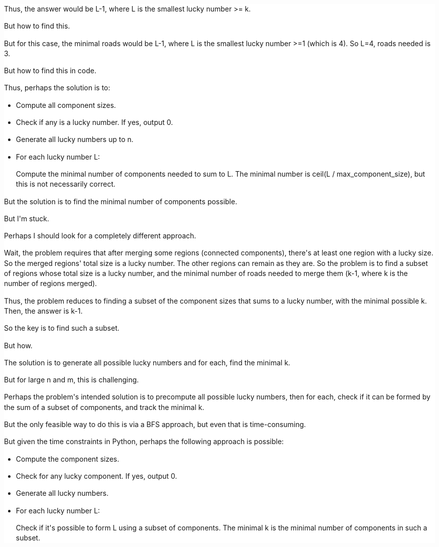 Thus, the answer would be L-1, where L is the smallest lucky number >= k.

But how to find this.

But for this case, the minimal roads would be L-1, where L is the smallest lucky number >=1 (which is 4). So L=4, roads needed is 3.

But how to find this in code.

Thus, perhaps the solution is to:

- Compute all component sizes.

- Check if any is a lucky number. If yes, output 0.

- Generate all lucky numbers up to n.

- For each lucky number L:

   Compute the minimal number of components needed to sum to L. The minimal number is ceil(L / max_component_size), but this is not necessarily correct.

But the solution is to find the minimal number of components possible.

But I'm stuck.

Perhaps I should look for a completely different approach.

Wait, the problem requires that after merging some regions (connected components), there's at least one region with a lucky size. So the merged regions' total size is a lucky number. The other regions can remain as they are. So the problem is to find a subset of regions whose total size is a lucky number, and the minimal number of roads needed to merge them (k-1, where k is the number of regions merged).

Thus, the problem reduces to finding a subset of the component sizes that sums to a lucky number, with the minimal possible k. Then, the answer is k-1.

So the key is to find such a subset.

But how.

The solution is to generate all possible lucky numbers and for each, find the minimal k.

But for large n and m, this is challenging.

Perhaps the problem's intended solution is to precompute all possible lucky numbers, then for each, check if it can be formed by the sum of a subset of components, and track the minimal k.

But the only feasible way to do this is via a BFS approach, but even that is time-consuming.

But given the time constraints in Python, perhaps the following approach is possible:

- Compute the component sizes.

- Check for any lucky component. If yes, output 0.

- Generate all lucky numbers.

- For each lucky number L:

   Check if it's possible to form L using a subset of components. The minimal k is the minimal number of components in such a subset.
